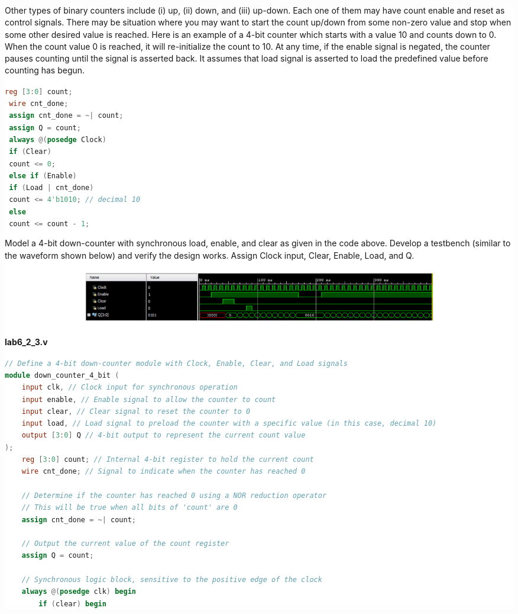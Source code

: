 Other types of binary counters include (i) up, (ii) down, and (iii) up-down. Each one of them may have
count enable and reset as control signals. There may be situation where you may want to start the count
up/down from some non-zero value and stop when some other desired value is reached. Here is an
example of a 4-bit counter which starts with a value 10 and counts down to 0. When the count value 0 is
reached, it will re-initialize the count to 10. At any time, if the enable signal is negated, the counter
pauses counting until the signal is asserted back. It assumes that load signal is asserted to load the predefined value before counting has begun. 

```verilog
reg [3:0] count;
 wire cnt_done;
 assign cnt_done = ~| count;
 assign Q = count;
 always @(posedge Clock)
 if (Clear)
 count <= 0;
 else if (Enable)
 if (Load | cnt_done)
 count <= 4'b1010; // decimal 10
 else
 count <= count - 1; 

```

Model a 4-bit down-counter with synchronous load, enable, and clear as
given in the code above. Develop a testbench (similar to the waveform
shown below) and verify the design works. Assign Clock input, Clear,
Enable, Load, and Q. 

<div align=center><img src="imgs/v2/18.png" alt="drawing" width="600"/></div>

**lab6_2_3.v**
```verilog
// Define a 4-bit down-counter module with Clock, Enable, Clear, and Load signals
module down_counter_4_bit (
    input clk, // Clock input for synchronous operation
    input enable, // Enable signal to allow the counter to count
    input clear, // Clear signal to reset the counter to 0
    input load, // Load signal to preload the counter with a specific value (in this case, decimal 10)
    output [3:0] Q // 4-bit output to represent the current count value
);
    reg [3:0] count; // Internal 4-bit register to hold the current count
    wire cnt_done; // Signal to indicate when the counter has reached 0

    // Determine if the counter has reached 0 using a NOR reduction operator
    // This will be true when all bits of 'count' are 0
    assign cnt_done = ~| count;

    // Output the current value of the count register
    assign Q = count;

    // Synchronous logic block, sensitive to the positive edge of the clock
    always @(posedge clk) begin
        if (clear) begin
```